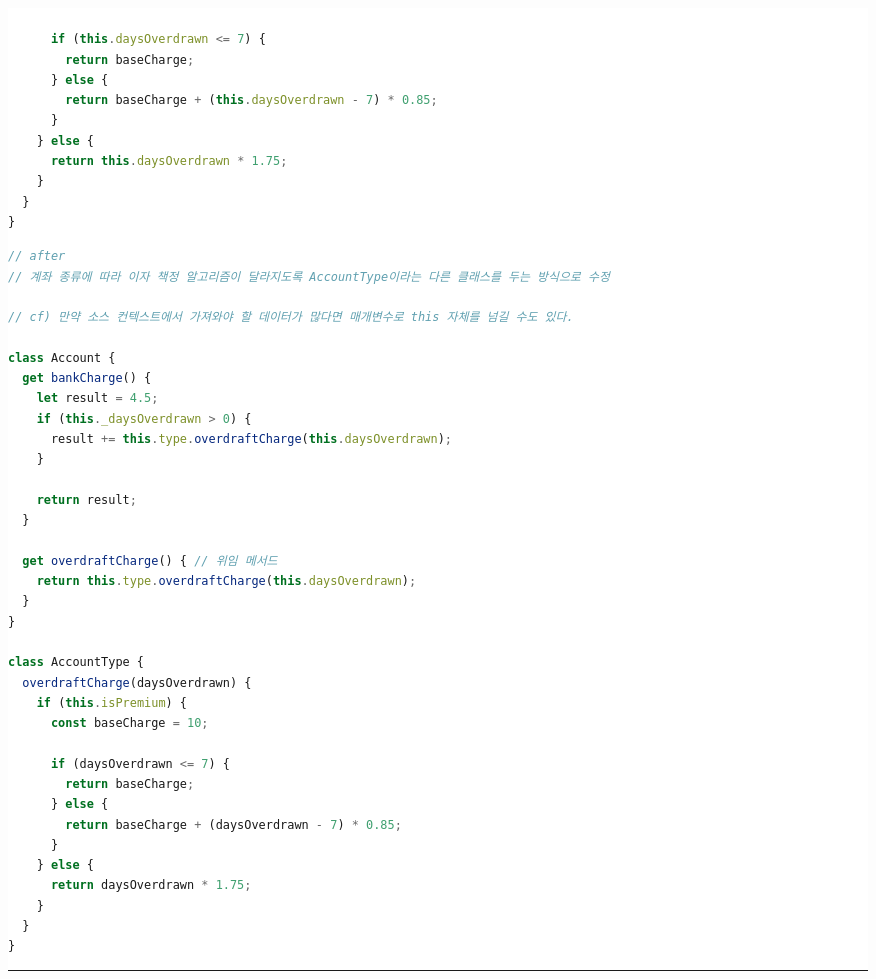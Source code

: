 ```javascript
      
      if (this.daysOverdrawn <= 7) {
        return baseCharge;
      } else {
        return baseCharge + (this.daysOverdrawn - 7) * 0.85;
      }
    } else {
      return this.daysOverdrawn * 1.75;
    }
  }
}
```

```javascript
// after
// 계좌 종류에 따라 이자 책정 알고리즘이 달라지도록 AccountType이라는 다른 클래스를 두는 방식으로 수정

// cf) 만약 소스 컨텍스트에서 가져와야 할 데이터가 많다면 매개변수로 this 자체를 넘길 수도 있다.

class Account {
  get bankCharge() {
    let result = 4.5;
    if (this._daysOverdrawn > 0) {
      result += this.type.overdraftCharge(this.daysOverdrawn);
    }
    
    return result;
  }
    
  get overdraftCharge() { // 위임 메서드
    return this.type.overdraftCharge(this.daysOverdrawn);
  }
}

class AccountType {
  overdraftCharge(daysOverdrawn) {
    if (this.isPremium) {
      const baseCharge = 10;
      
      if (daysOverdrawn <= 7) {
        return baseCharge;
      } else {
        return baseCharge + (daysOverdrawn - 7) * 0.85;
      }
    } else {
      return daysOverdrawn * 1.75;
    }
  }
}
```

---

